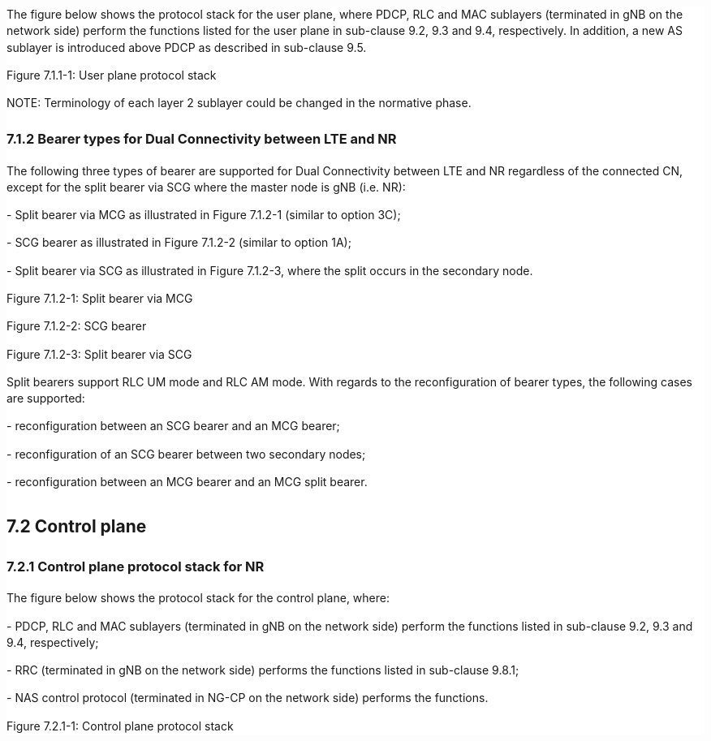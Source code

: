The figure below shows the protocol stack for the user plane, where
PDCP, RLC and MAC sublayers (terminated in gNB on the network side)
perform the functions listed for the user plane in sub-clause 9.2, 9.3
and 9.4, respectively. In addition, a new AS sublayer is introduced
above PDCP as described in sub-clause 9.5.

Figure 7.1.1-1: User plane protocol stack

NOTE: Terminology of each layer 2 sublayer could be changed in the
normative phase.

### 7.1.2 Bearer types for Dual Connectivity between LTE and NR

The following three types of bearer are supported for Dual Connectivity
between LTE and NR regardless of the connected CN, except for the split
bearer via SCG where the master node is gNB (i.e. NR):

\- Split bearer via MCG as illustrated in Figure 7.1.2-1 (similar to
option 3C);

\- SCG bearer as illustrated in Figure 7.1.2-2 (similar to option 1A);

\- Split bearer via SCG as illustrated in Figure 7.1.2-3, where the
split occurs in the secondary node.

Figure 7.1.2-1: Split bearer via MCG

Figure 7.1.2-2: SCG bearer

Figure 7.1.2-3: Split bearer via SCG

Split bearers support RLC UM mode and RLC AM mode. With regards to the
reconfiguration of bearer types, the following cases are supported:

\- reconfiguration between an SCG bearer and an MCG bearer;

\- reconfiguration of an SCG bearer between two secondary nodes;

\- reconfiguration between an MCG bearer and an MCG split bearer.

7.2 Control plane
-----------------

### 7.2.1 Control plane protocol stack for NR

The figure below shows the protocol stack for the control plane, where:

\- PDCP, RLC and MAC sublayers (terminated in gNB on the network side)
perform the functions listed in sub-clause 9.2, 9.3 and 9.4,
respectively;

\- RRC (terminated in gNB on the network side) performs the functions
listed in sub-clause 9.8.1;

\- NAS control protocol (terminated in NG-CP on the network side)
performs the functions.

Figure 7.2.1-1: Control plane protocol stack
